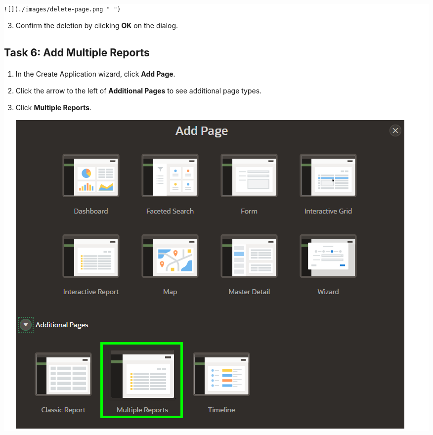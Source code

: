     ![](./images/delete-page.png " ")  

3. Confirm the deletion by clicking **OK** on the dialog.

## Task 6: Add Multiple Reports

1. In the Create Application wizard, click **Add Page**.
2. Click the arrow to the left of **Additional Pages** to see additional page types.
3. Click **Multiple Reports**.

    ![](./images/multiple-reports.png " ") 
